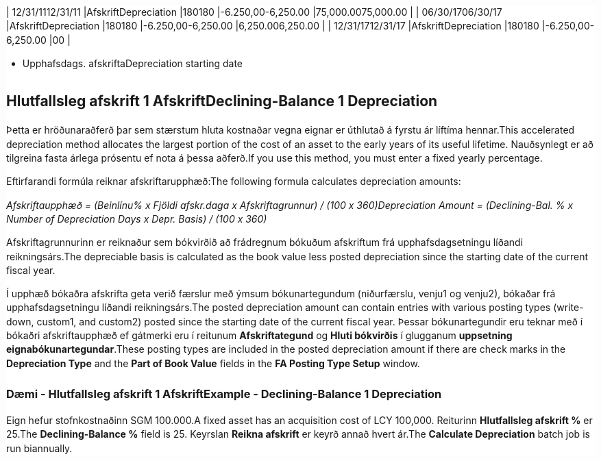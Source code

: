 | <span data-ttu-id="9d1a0-164">12/31/11</span><span class="sxs-lookup"><span data-stu-id="9d1a0-164">12/31/11</span></span> |<span data-ttu-id="9d1a0-165">Afskrift</span><span class="sxs-lookup"><span data-stu-id="9d1a0-165">Depreciation</span></span> |<span data-ttu-id="9d1a0-166">180</span><span class="sxs-lookup"><span data-stu-id="9d1a0-166">180</span></span> |<span data-ttu-id="9d1a0-167">-6.250,00</span><span class="sxs-lookup"><span data-stu-id="9d1a0-167">-6,250.00</span></span> |<span data-ttu-id="9d1a0-168">75,000.00</span><span class="sxs-lookup"><span data-stu-id="9d1a0-168">75,000.00</span></span> |
| <span data-ttu-id="9d1a0-169">06/30/17</span><span class="sxs-lookup"><span data-stu-id="9d1a0-169">06/30/17</span></span> |<span data-ttu-id="9d1a0-170">Afskrift</span><span class="sxs-lookup"><span data-stu-id="9d1a0-170">Depreciation</span></span> |<span data-ttu-id="9d1a0-171">180</span><span class="sxs-lookup"><span data-stu-id="9d1a0-171">180</span></span> |<span data-ttu-id="9d1a0-172">-6.250,00</span><span class="sxs-lookup"><span data-stu-id="9d1a0-172">-6,250.00</span></span> |<span data-ttu-id="9d1a0-173">6,250.00</span><span class="sxs-lookup"><span data-stu-id="9d1a0-173">6,250.00</span></span> |
| <span data-ttu-id="9d1a0-174">12/31/17</span><span class="sxs-lookup"><span data-stu-id="9d1a0-174">12/31/17</span></span> |<span data-ttu-id="9d1a0-175">Afskrift</span><span class="sxs-lookup"><span data-stu-id="9d1a0-175">Depreciation</span></span> |<span data-ttu-id="9d1a0-176">180</span><span class="sxs-lookup"><span data-stu-id="9d1a0-176">180</span></span> |<span data-ttu-id="9d1a0-177">-6.250,00</span><span class="sxs-lookup"><span data-stu-id="9d1a0-177">-6,250.00</span></span> |<span data-ttu-id="9d1a0-178">0</span><span class="sxs-lookup"><span data-stu-id="9d1a0-178">0</span></span> |

* <span data-ttu-id="9d1a0-179">Upphafsdags. afskrifta</span><span class="sxs-lookup"><span data-stu-id="9d1a0-179">Depreciation starting date</span></span>  

## <a name="declining-balance-1-depreciation"></a><span data-ttu-id="9d1a0-180">Hlutfallsleg afskrift 1 Afskrift</span><span class="sxs-lookup"><span data-stu-id="9d1a0-180">Declining-Balance 1 Depreciation</span></span>
<span data-ttu-id="9d1a0-181">Þetta er hröðunaraðferð þar sem stærstum hluta kostnaðar vegna eignar er úthlutað á fyrstu ár líftíma hennar.</span><span class="sxs-lookup"><span data-stu-id="9d1a0-181">This accelerated depreciation method allocates the largest portion of the cost of an asset to the early years of its useful lifetime.</span></span> <span data-ttu-id="9d1a0-182">Nauðsynlegt er að tilgreina fasta árlega prósentu ef nota á þessa aðferð.</span><span class="sxs-lookup"><span data-stu-id="9d1a0-182">If you use this method, you must enter a fixed yearly percentage.</span></span>  

<span data-ttu-id="9d1a0-183">Eftirfarandi formúla reiknar afskriftarupphæð:</span><span class="sxs-lookup"><span data-stu-id="9d1a0-183">The following formula calculates depreciation amounts:</span></span>  

<span data-ttu-id="9d1a0-184">*Afskriftaupphæð = (Beinlínu% x Fjöldi afskr.daga x Afskriftagrunnur) / (100 x 360)*</span><span class="sxs-lookup"><span data-stu-id="9d1a0-184">*Depreciation Amount = (Declining-Bal. % x Number of Depreciation Days x Depr. Basis) / (100 x 360)*</span></span>  

<span data-ttu-id="9d1a0-185">Afskriftagrunnurinn er reiknaður sem bókvirðið að frádregnum bókuðum afskriftum frá upphafsdagsetningu líðandi reikningsárs.</span><span class="sxs-lookup"><span data-stu-id="9d1a0-185">The depreciable basis is calculated as the book value less posted depreciation since the starting date of the current fiscal year.</span></span>  

<span data-ttu-id="9d1a0-186">Í upphæð bókaðra afskrifta geta verið færslur með ýmsum bókunartegundum (niðurfærslu, venju1 og venju2), bókaðar frá upphafsdagsetningu líðandi reikningsárs.</span><span class="sxs-lookup"><span data-stu-id="9d1a0-186">The posted depreciation amount can contain entries with various posting types (write-down, custom1, and custom2) posted since the starting date of the current fiscal year.</span></span> <span data-ttu-id="9d1a0-187">Þessar bókunartegundir eru teknar með í bókaðri afskriftaupphæð ef gátmerki eru í reitunum **Afskriftategund** og **Hluti bókvirðis** í glugganum **uppsetning eignabókunartegundar**.</span><span class="sxs-lookup"><span data-stu-id="9d1a0-187">These posting types are included in the posted depreciation amount if there are check marks in the **Depreciation Type** and the **Part of Book Value** fields in the **FA Posting Type Setup** window.</span></span>  

### <a name="example---declining-balance-1-depreciation"></a><span data-ttu-id="9d1a0-188">Dæmi - Hlutfallsleg afskrift 1 Afskrift</span><span class="sxs-lookup"><span data-stu-id="9d1a0-188">Example - Declining-Balance 1 Depreciation</span></span>
<span data-ttu-id="9d1a0-189">Eign hefur stofnkostnaðinn SGM 100.000.</span><span class="sxs-lookup"><span data-stu-id="9d1a0-189">A fixed asset has an acquisition cost of LCY 100,000.</span></span> <span data-ttu-id="9d1a0-190">Reiturinn **Hlutfallsleg afskrift %** er 25.</span><span class="sxs-lookup"><span data-stu-id="9d1a0-190">The **Declining-Balance %** field is 25.</span></span> <span data-ttu-id="9d1a0-191">Keyrslan **Reikna afskrift** er keyrð annað hvert ár.</span><span class="sxs-lookup"><span data-stu-id="9d1a0-191">The **Calculate Depreciation** batch job is run biannually.</span></span>  
